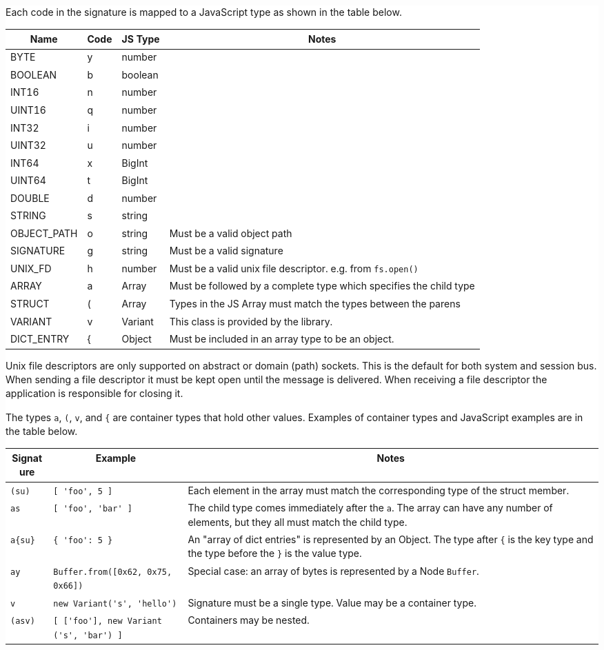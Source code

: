 Each code in the signature is mapped to a JavaScript type as shown in the table below.

| Name        | Code | JS Type | Notes                                                              |
|-------------|------|---------|--------------------------------------------------------------------|
| BYTE        | y    | number  |                                                                    |
| BOOLEAN     | b    | boolean |                                                                    |
| INT16       | n    | number  |                                                                    |
| UINT16      | q    | number  |                                                                    |
| INT32       | i    | number  |                                                                    |
| UINT32      | u    | number  |                                                                    |
| INT64       | x    | BigInt  |                                                                    |
| UINT64      | t    | BigInt  |                                                                    |
| DOUBLE      | d    | number  |                                                                    |
| STRING      | s    | string  |                                                                    |
| OBJECT_PATH | o    | string  | Must be a valid object path                                        |
| SIGNATURE   | g    | string  | Must be a valid signature                                          |
| UNIX_FD     | h    | number  | Must be a valid unix file descriptor. e.g. from `fs.open()`        |
| ARRAY       | a    | Array   | Must be followed by a complete type which specifies the child type |
| STRUCT      | (    | Array   | Types in the JS Array must match the types between the parens      |
| VARIANT     | v    | Variant | This class is provided by the library.                             |
| DICT_ENTRY  | {    | Object  | Must be included in an array type to be an object.                 |

Unix file descriptors are only supported on abstract or domain (path) sockets. This is the default for both system and session bus.
When sending a file descriptor it must be kept open until the message is delivered.
When receiving a file descriptor the application is responsible for closing it.

The types `a`, `(`, `v`, and `{` are container types that hold other values. Examples of container types and JavaScript examples are in the table below.

| Signature | Example                                | Notes                                                                                                                                     |
|-----------|----------------------------------------|-------------------------------------------------------------------------------------------------------------------------------------------|
| `(su)`    | `[ 'foo', 5 ]`                         | Each element in the array must match the corresponding type of the struct member.                                                         |
| `as`      | `[ 'foo', 'bar' ]`                     | The child type comes immediately after the `a`. The array can have any number of elements, but they all must match the child type.        |
| `a{su}`   | `{ 'foo': 5 }`                         | An "array of dict entries" is represented by an Object. The type after `{` is the key type and the type before the `}` is the value type. |
| `ay`      | `Buffer.from([0x62, 0x75, 0x66])`      | Special case: an array of bytes is represented by a Node `Buffer`.                                                                        |
| `v`       | `new Variant('s', 'hello')`            | Signature must be a single type. Value may be a container type.                                                                           |
| `(asv)`   | `[ ['foo'], new Variant('s', 'bar') ]` | Containers may be nested.                                                                                                                 |
